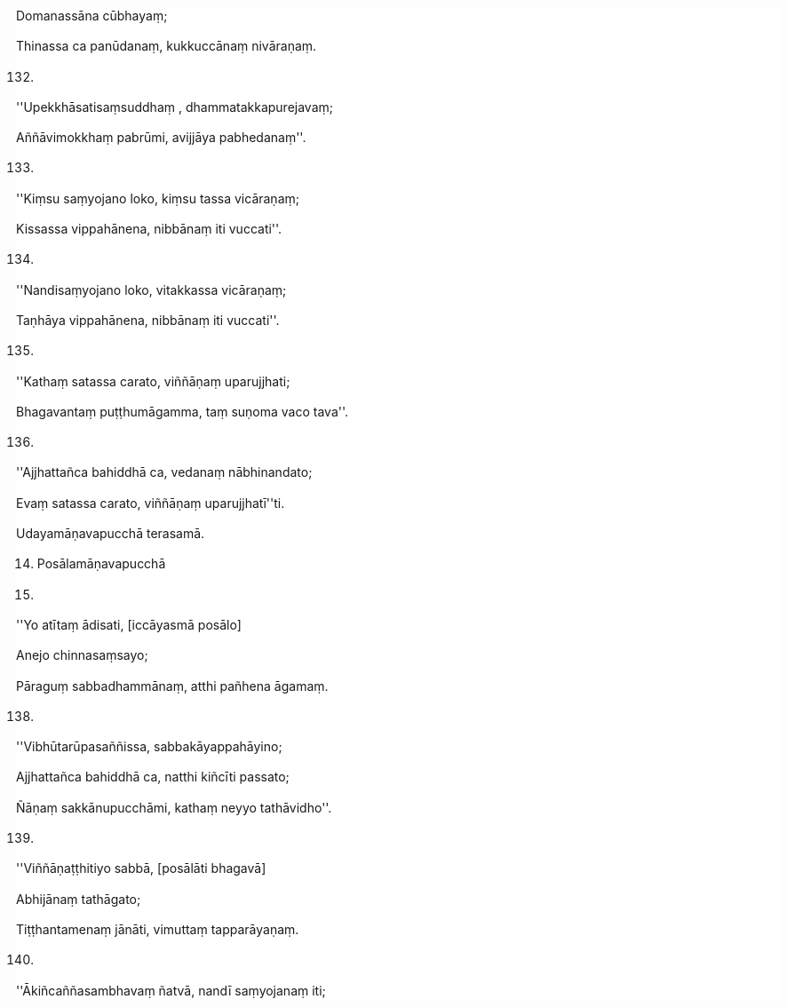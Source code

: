 Domanassāna cūbhayaṃ;

Thinassa ca panūdanaṃ, kukkuccānaṃ nivāraṇaṃ.

132.

''Upekkhāsatisaṃsuddhaṃ , dhammatakkapurejavaṃ;

Aññāvimokkhaṃ pabrūmi, avijjāya pabhedanaṃ''.

133.

''Kiṃsu saṃyojano loko, kiṃsu tassa vicāraṇaṃ;

Kissassa vippahānena, nibbānaṃ iti vuccati''.

134.

''Nandisaṃyojano loko, vitakkassa vicāraṇaṃ;

Taṇhāya vippahānena, nibbānaṃ iti vuccati''.

135.

''Kathaṃ satassa carato, viññāṇaṃ uparujjhati;

Bhagavantaṃ puṭṭhumāgamma, taṃ suṇoma vaco tava''.

136.

''Ajjhattañca bahiddhā ca, vedanaṃ nābhinandato;

Evaṃ satassa carato, viññāṇaṃ uparujjhatī''ti.

Udayamāṇavapucchā terasamā.

14. Posālamāṇavapucchā

137.

''Yo atītaṃ ādisati, [iccāyasmā posālo]

Anejo chinnasaṃsayo;

Pāraguṃ sabbadhammānaṃ, atthi pañhena āgamaṃ.

138.

''Vibhūtarūpasaññissa, sabbakāyappahāyino;

Ajjhattañca bahiddhā ca, natthi kiñcīti passato;

Ñāṇaṃ sakkānupucchāmi, kathaṃ neyyo tathāvidho''.

139.

''Viññāṇaṭṭhitiyo sabbā, [posālāti bhagavā]

Abhijānaṃ tathāgato;

Tiṭṭhantamenaṃ jānāti, vimuttaṃ tapparāyaṇaṃ.

140.

''Ākiñcaññasambhavaṃ ñatvā, nandī saṃyojanaṃ iti;
